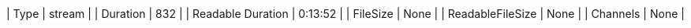 | Type | stream |
| Duration | 832 |
| Readable Duration | 0:13:52 |
| FileSize | None |
| ReadableFileSize | None |
| Channels | None |

